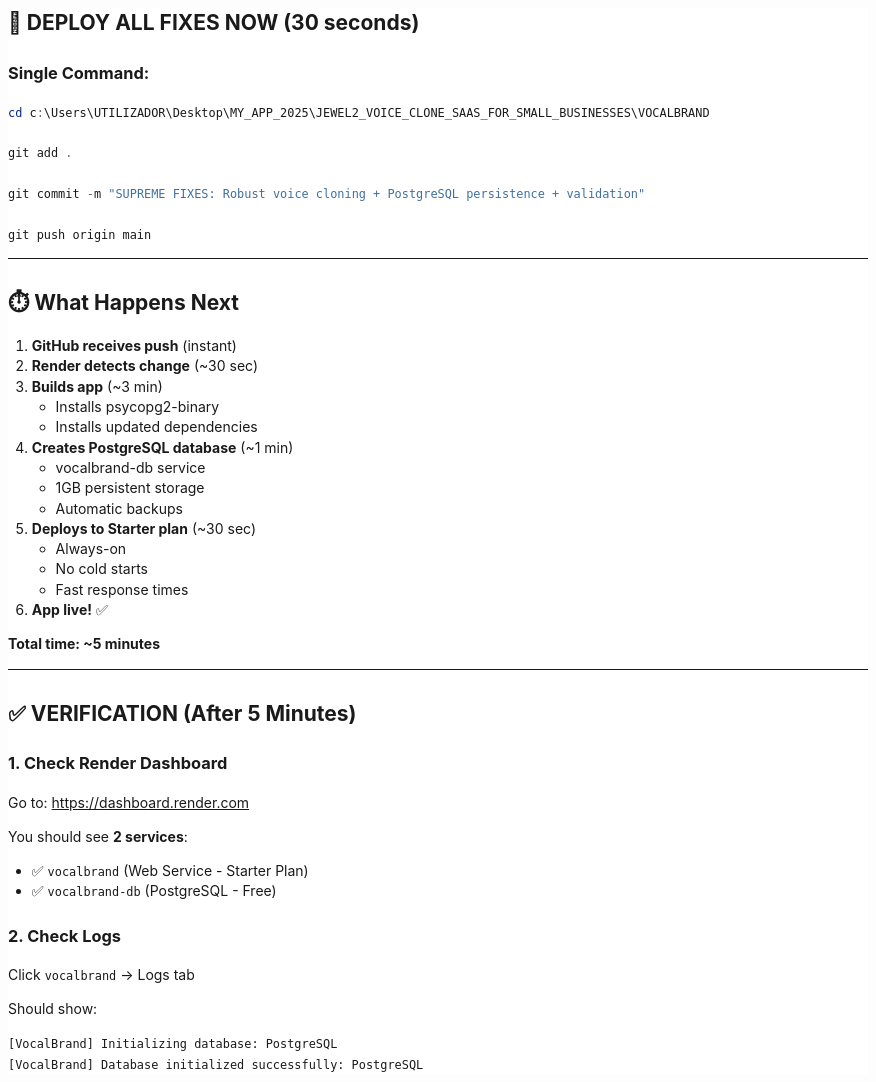 
## 🚀 DEPLOY ALL FIXES NOW (30 seconds)

### Single Command:
```powershell
cd c:\Users\UTILIZADOR\Desktop\MY_APP_2025\JEWEL2_VOICE_CLONE_SAAS_FOR_SMALL_BUSINESSES\VOCALBRAND

git add .

git commit -m "SUPREME FIXES: Robust voice cloning + PostgreSQL persistence + validation"

git push origin main
```

---

## ⏱️ What Happens Next

1. **GitHub receives push** (instant)
2. **Render detects change** (~30 sec)
3. **Builds app** (~3 min)
   - Installs psycopg2-binary
   - Installs updated dependencies
4. **Creates PostgreSQL database** (~1 min)
   - vocalbrand-db service
   - 1GB persistent storage
   - Automatic backups
5. **Deploys to Starter plan** (~30 sec)
   - Always-on
   - No cold starts
   - Fast response times
6. **App live!** ✅

**Total time: ~5 minutes**

---

## ✅ VERIFICATION (After 5 Minutes)

### 1. Check Render Dashboard
Go to: https://dashboard.render.com

You should see **2 services**:
- ✅ `vocalbrand` (Web Service - Starter Plan)
- ✅ `vocalbrand-db` (PostgreSQL - Free)

### 2. Check Logs
Click `vocalbrand` → Logs tab

Should show:
```
[VocalBrand] Initializing database: PostgreSQL
[VocalBrand] Database initialized successfully: PostgreSQL
```
